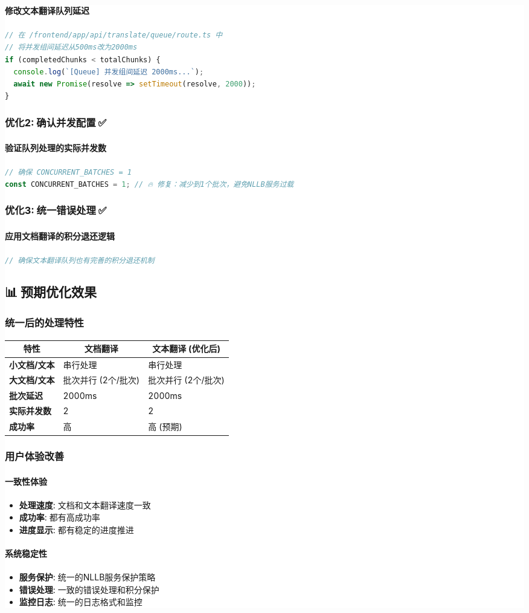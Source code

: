 #### 修改文本翻译队列延迟
```typescript
// 在 /frontend/app/api/translate/queue/route.ts 中
// 将并发组间延迟从500ms改为2000ms
if (completedChunks < totalChunks) {
  console.log(`[Queue] 并发组间延迟 2000ms...`);
  await new Promise(resolve => setTimeout(resolve, 2000));
}
```

### 优化2: 确认并发配置 ✅

#### 验证队列处理的实际并发数
```typescript
// 确保 CONCURRENT_BATCHES = 1
const CONCURRENT_BATCHES = 1; // 🔥 修复：减少到1个批次，避免NLLB服务过载
```

### 优化3: 统一错误处理 ✅

#### 应用文档翻译的积分退还逻辑
```typescript
// 确保文本翻译队列也有完善的积分退还机制
```

## 📊 预期优化效果

### 统一后的处理特性

| 特性 | 文档翻译 | 文本翻译 (优化后) |
|------|----------|-------------------|
| **小文档/文本** | 串行处理 | 串行处理 |
| **大文档/文本** | 批次并行 (2个/批次) | 批次并行 (2个/批次) |
| **批次延迟** | 2000ms | 2000ms |
| **实际并发数** | 2 | 2 |
| **成功率** | 高 | 高 (预期) |

### 用户体验改善

#### 一致性体验
- **处理速度**: 文档和文本翻译速度一致
- **成功率**: 都有高成功率
- **进度显示**: 都有稳定的进度推进

#### 系统稳定性
- **服务保护**: 统一的NLLB服务保护策略
- **错误处理**: 一致的错误处理和积分保护
- **监控日志**: 统一的日志格式和监控
